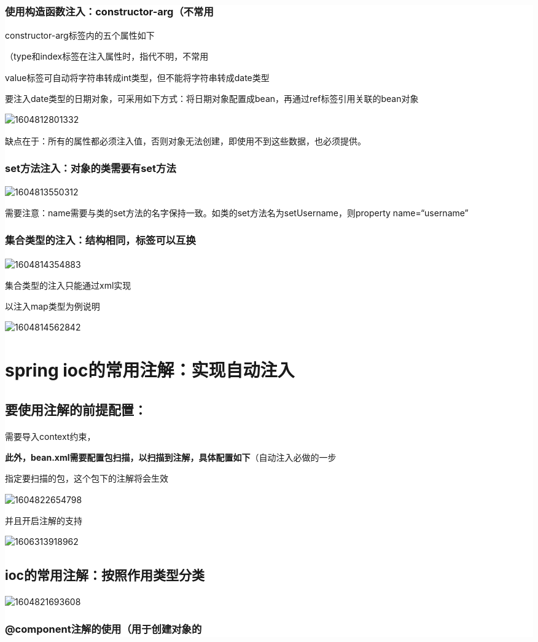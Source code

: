### 使用构造函数注入：constructor-arg（不常用

constructor-arg标签内的五个属性如下

（type和index标签在注入属性时，指代不明，不常用

value标签可自动将字符串转成int类型，但不能将字符串转成date类型

要注入date类型的日期对象，可采用如下方式：将日期对象配置成bean，再通过ref标签引用关联的bean对象

![1604812801332](https://gitee.com/chrisxyq/picgo/raw/master/img/1604812801332.png)

缺点在于：所有的属性都必须注入值，否则对象无法创建，即使用不到这些数据，也必须提供。

### set方法注入：对象的类需要有set方法

![1604813550312](https://gitee.com/chrisxyq/picgo/raw/master/img/1604813550312.png)

需要注意：name需要与类的set方法的名字保持一致。如类的set方法名为setUsername，则property name=“username”

### 集合类型的注入：结构相同，标签可以互换

![1604814354883](https://gitee.com/chrisxyq/picgo/raw/master/img/1604814354883.png)

集合类型的注入只能通过xml实现

以注入map类型为例说明

![1604814562842](https://gitee.com/chrisxyq/picgo/raw/master/img/1604814562842.png)

# spring ioc的常用注解：实现自动注入

## 要使用注解的前提配置：

需要导入context约束，

**此外，bean.xml需要配置包扫描，以扫描到注解，具体配置如下**（自动注入必做的一步

指定要扫描的包，这个包下的注解将会生效

![1604822654798](https://gitee.com/chrisxyq/picgo/raw/master/img/1604822654798.png)

并且开启注解的支持

![1606313918962](https://gitee.com/chrisxyq/picgo/raw/master/img/1606313918962.png)

## ioc的常用注解：按照作用类型分类

![1604821693608](https://gitee.com/chrisxyq/picgo/raw/master/img/1604821693608.png)

### @component注解的使用（用于创建对象的
